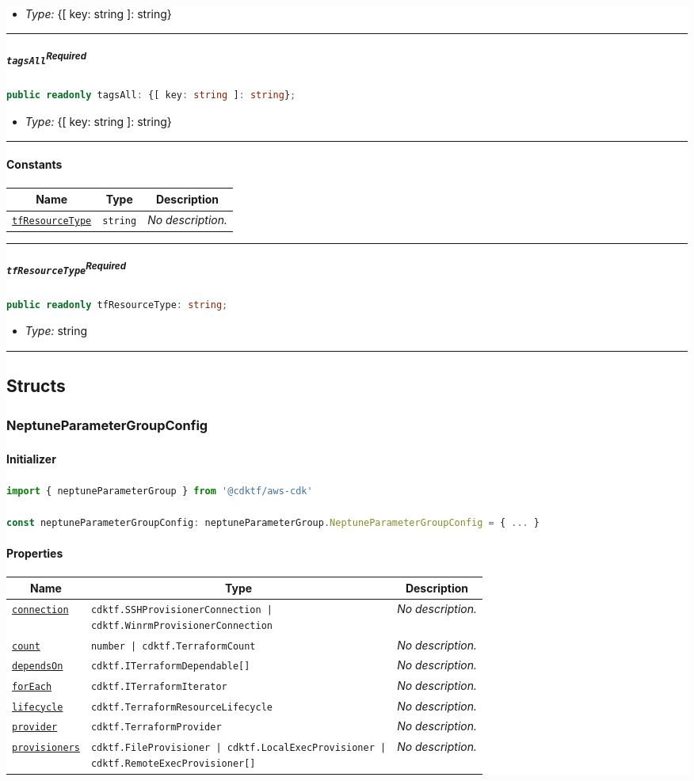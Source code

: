 - *Type:* {[ key: string ]: string}

---

##### `tagsAll`<sup>Required</sup> <a name="tagsAll" id="@cdktf/aws-cdk.neptuneParameterGroup.NeptuneParameterGroup.property.tagsAll"></a>

```typescript
public readonly tagsAll: {[ key: string ]: string};
```

- *Type:* {[ key: string ]: string}

---

#### Constants <a name="Constants" id="Constants"></a>

| **Name** | **Type** | **Description** |
| --- | --- | --- |
| <code><a href="#@cdktf/aws-cdk.neptuneParameterGroup.NeptuneParameterGroup.property.tfResourceType">tfResourceType</a></code> | <code>string</code> | *No description.* |

---

##### `tfResourceType`<sup>Required</sup> <a name="tfResourceType" id="@cdktf/aws-cdk.neptuneParameterGroup.NeptuneParameterGroup.property.tfResourceType"></a>

```typescript
public readonly tfResourceType: string;
```

- *Type:* string

---

## Structs <a name="Structs" id="Structs"></a>

### NeptuneParameterGroupConfig <a name="NeptuneParameterGroupConfig" id="@cdktf/aws-cdk.neptuneParameterGroup.NeptuneParameterGroupConfig"></a>

#### Initializer <a name="Initializer" id="@cdktf/aws-cdk.neptuneParameterGroup.NeptuneParameterGroupConfig.Initializer"></a>

```typescript
import { neptuneParameterGroup } from '@cdktf/aws-cdk'

const neptuneParameterGroupConfig: neptuneParameterGroup.NeptuneParameterGroupConfig = { ... }
```

#### Properties <a name="Properties" id="Properties"></a>

| **Name** | **Type** | **Description** |
| --- | --- | --- |
| <code><a href="#@cdktf/aws-cdk.neptuneParameterGroup.NeptuneParameterGroupConfig.property.connection">connection</a></code> | <code>cdktf.SSHProvisionerConnection \| cdktf.WinrmProvisionerConnection</code> | *No description.* |
| <code><a href="#@cdktf/aws-cdk.neptuneParameterGroup.NeptuneParameterGroupConfig.property.count">count</a></code> | <code>number \| cdktf.TerraformCount</code> | *No description.* |
| <code><a href="#@cdktf/aws-cdk.neptuneParameterGroup.NeptuneParameterGroupConfig.property.dependsOn">dependsOn</a></code> | <code>cdktf.ITerraformDependable[]</code> | *No description.* |
| <code><a href="#@cdktf/aws-cdk.neptuneParameterGroup.NeptuneParameterGroupConfig.property.forEach">forEach</a></code> | <code>cdktf.ITerraformIterator</code> | *No description.* |
| <code><a href="#@cdktf/aws-cdk.neptuneParameterGroup.NeptuneParameterGroupConfig.property.lifecycle">lifecycle</a></code> | <code>cdktf.TerraformResourceLifecycle</code> | *No description.* |
| <code><a href="#@cdktf/aws-cdk.neptuneParameterGroup.NeptuneParameterGroupConfig.property.provider">provider</a></code> | <code>cdktf.TerraformProvider</code> | *No description.* |
| <code><a href="#@cdktf/aws-cdk.neptuneParameterGroup.NeptuneParameterGroupConfig.property.provisioners">provisioners</a></code> | <code>cdktf.FileProvisioner \| cdktf.LocalExecProvisioner \| cdktf.RemoteExecProvisioner[]</code> | *No description.* |